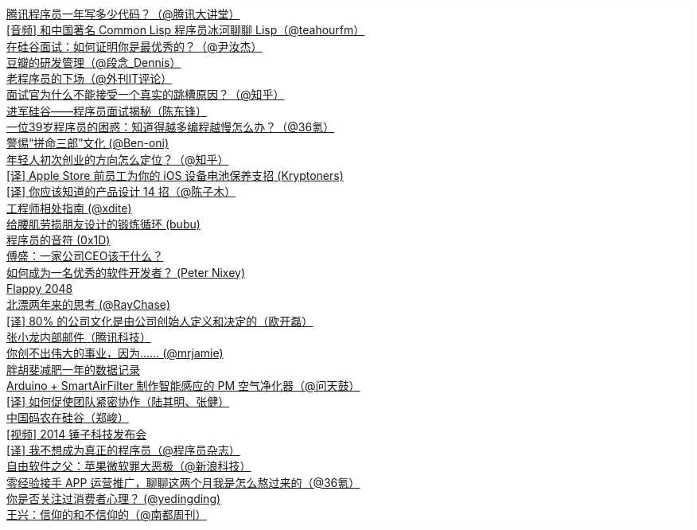 [腾讯程序员一年写多少代码？（@腾讯大讲堂）](http://weekly.manong.io/bounce?url=http%3A%2F%2Fdjt.qq.com%2Farticle%2Fview%2F1090&aid=788&nid=24)  
[[音频] 和中国著名 Common Lisp 程序员冰河聊聊 Lisp（@teahourfm）](http://weekly.manong.io/bounce?url=http%3A%2F%2Fteahour.fm%2F2014%2F03%2F17%2Finterview-with-binghe.html&aid=789&nid=24)  
[在硅谷面试：如何证明你是最优秀的？（@尹汝杰）](http://weekly.manong.io/bounce?url=http%3A%2F%2Ftech.sina.com.cn%2Fzl%2Fpost%2Fdetail%2Fi%2F2014-03-20%2Fpid_8445015.htm&aid=790&nid=24)  
[豆瓣的研发管理（@段念_Dennis）](http://weekly.manong.io/bounce?url=http%3A%2F%2Fwww.infoq.com%2Fcn%2Farticles%2Fdouban-dev-management&aid=845&nid=25)  
[老程序员的下场（@外刊IT评论）](http://weekly.manong.io/bounce?url=http%3A%2F%2Fwww.vaikan.com%2Fwhat-happens-to-older-developers%2F&aid=853&nid=25)  
[面试官为什么不能接受一个真实的跳槽原因？（@知乎）](http://weekly.manong.io/bounce?url=http%3A%2F%2Fwww.zhihu.com%2Fquestion%2F23084189&aid=855&nid=25)  
[进军硅谷——程序员面试揭秘（陈东锋）](http://weekly.manong.io/bounce?url=http%3A%2F%2Fwww.csdn.net%2Farticle%2F2014-03-26%2F2818993%2F1&aid=891&nid=26)  
[一位39岁程序员的困惑：知道得越多编程越慢怎么办？（@36氪）](http://weekly.manong.io/bounce?url=http%3A%2F%2Fwww.36kr.com%2Fp%2F210780.html&aid=896&nid=26)  
[警惕“拼命三郎”文化 (@Ben-oni)](http://weekly.manong.io/bounce?url=http%3A%2F%2Fneverdai.com%2Fpost%2F80157221401&aid=897&nid=26)  
[年轻人初次创业的方向怎么定位？（@知乎）](http://weekly.manong.io/bounce?url=http%3A%2F%2Fwww.zhihu.com%2Fquestion%2F23322420&aid=934&nid=27)  
[[译] Apple Store 前员工为你的 iOS 设备电池保养支招 (Kryptoners)](http://weekly.manong.io/bounce?url=http%3A%2F%2Fwww.36kr.com%2Fp%2F211034.html&aid=933&nid=27)  
[[译] 你应该知道的产品设计 14 招（@陈子木）](http://weekly.manong.io/bounce?url=http%3A%2F%2Fwww.uisdc.com%2Fdifferent-ways-product-design&aid=963&nid=28)  
[工程师相处指南 (@xdite)](http://weekly.manong.io/bounce?url=http%3A%2F%2Fblog.xdite.net%2Fposts%2F2014%2F04%2F14%2Fengineers-guide&aid=964&nid=28)  
[给腰肌劳损朋友设计的锻炼循环 (bubu)](http://weekly.manong.io/bounce?url=http%3A%2F%2Fjianshu.io%2Fp%2Fbb1c03dd8600&aid=965&nid=28)  
[程序员的音符 (0x1D)](http://weekly.manong.io/bounce?url=http%3A%2F%2Fmusic.163.com%2F%23%2Fplaylist%2F8142441%2F685016%2F&aid=966&nid=28)  
[傅盛：一家公司CEO该干什么？](http://weekly.manong.io/bounce?url=http%3A%2F%2Fwww.huxiu.com%2Farticle%2F32063%2F1.html&aid=967&nid=28)  
[如何成为一名优秀的软件开发者？ (Peter Nixey)](http://weekly.manong.io/bounce?url=http%3A%2F%2Fpeternixey.com%2Fpost%2F83510597580%2Fhow-to-be-a-great-software-developer&aid=972&nid=29)  
[Flappy 2048](http://weekly.manong.io/bounce?url=http%3A%2F%2Fflappy2048.com%2F&aid=998&nid=29)  
[北漂两年来的思考 (@RayChase)](http://weekly.manong.io/bounce?url=http%3A%2F%2Fwww.raychase.net%2F2369&aid=999&nid=29)  
[[译] 80% 的公司文化是由公司创始人定义和决定的（欧开磊）](http://weekly.manong.io/bounce?url=http%3A%2F%2Fwww.36kr.com%2Fp%2F211339.html&aid=1000&nid=29)  
[张小龙内部邮件（腾讯科技）](http://weekly.manong.io/bounce?url=http%3A%2F%2Ftech.qq.com%2Fa%2F20140506%2F069700.htm&aid=1021&nid=30)  
[你创不出伟大的事业，因为…… (@mrjamie)](http://weekly.manong.io/bounce?url=http%3A%2F%2Fmrjamie.cc%2F2014%2F04%2F30%2Fyou-will-never-make-it%2F&aid=1022&nid=30)  
[胖胡斐减肥一年的数据记录](http://weekly.manong.io/bounce?url=http%3A%2F%2Fwww.panghufei.com%2F%3Fp%3D11163&aid=1023&nid=30)  
[Arduino + SmartAirFilter 制作智能感应的 PM 空气净化器（@问天鼓）](http://weekly.manong.io/bounce?url=http%3A%2F%2Fblog.csdn.net%2Fiascchen%2Farticle%2Fdetails%2F25650953&aid=1068&nid=31)  
[[译] 如何促使团队紧密协作（陆其明、张健）](http://weekly.manong.io/bounce?url=http%3A%2F%2Fwww.csdn.net%2Farticle%2F2014-05-12%2F2819722-Jeff-Atwood&aid=1070&nid=31)  
[中国码农在硅谷（郑峻）](http://weekly.manong.io/bounce?url=http%3A%2F%2Ftech.sina.com.cn%2Fit%2F2014-05-21%2F00019389783.shtml&aid=1071&nid=31)  
[[视频] 2014 锤子科技发布会](http://weekly.manong.io/bounce?url=http%3A%2F%2Ftech.youku.com%2FSmartisan2014&aid=1072&nid=31)  
[[译] 我不想成为真正的程序员（@程序员杂志）](http://weekly.manong.io/bounce?url=http%3A%2F%2Fwww.csdn.net%2Farticle%2F2014-05-30%2F2820031&aid=1097&nid=32)  
[自由软件之父：苹果微软罪大恶极（@新浪科技）](http://weekly.manong.io/bounce?url=http%3A%2F%2Ftech.sina.com.cn%2Fit%2Fspecial%2Fpeople%2Fgnu%2F&aid=1098&nid=32)  
[零经验接手 APP 运营推广，聊聊这两个月我是怎么熬过来的（@36氪）](http://weekly.manong.io/bounce?url=http%3A%2F%2Fwww.36kr.com%2Fp%2F212752.html&aid=1177&nid=34)  
[你是否关注过消费者心理？ (@yedingding)](http://weekly.manong.io/bounce?url=http%3A%2F%2Fwww.36kr.com%2Fp%2F213004.html&aid=1204&nid=35)  
[王兴：信仰的和不信仰的（@南都周刊）](http://weekly.manong.io/bounce?url=http%3A%2F%2Fwww.nbweekly.com%2Fnews%2Fbusiness%2F201406%2F36830.aspx&aid=1205&nid=35)  